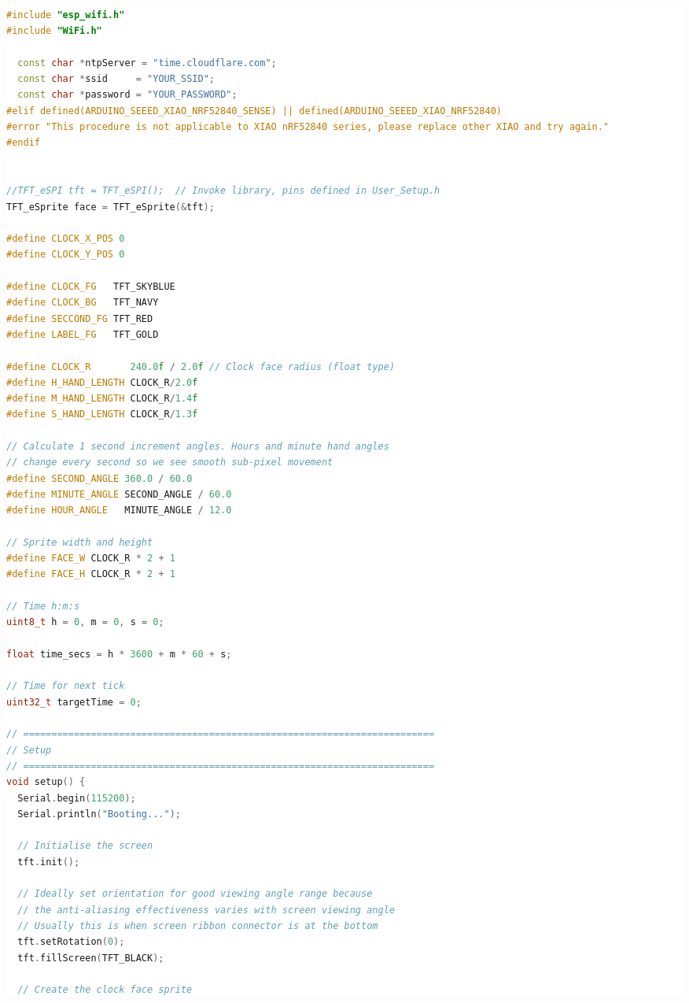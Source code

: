 ```cpp
#include "esp_wifi.h"
#include "WiFi.h"

  const char *ntpServer = "time.cloudflare.com";
  const char *ssid     = "YOUR_SSID";
  const char *password = "YOUR_PASSWORD";
#elif defined(ARDUINO_SEEED_XIAO_NRF52840_SENSE) || defined(ARDUINO_SEEED_XIAO_NRF52840)
#error "This procedure is not applicable to XIAO nRF52840 series, please replace other XIAO and try again."
#endif


//TFT_eSPI tft = TFT_eSPI();  // Invoke library, pins defined in User_Setup.h
TFT_eSprite face = TFT_eSprite(&tft);

#define CLOCK_X_POS 0
#define CLOCK_Y_POS 0

#define CLOCK_FG   TFT_SKYBLUE
#define CLOCK_BG   TFT_NAVY
#define SECCOND_FG TFT_RED
#define LABEL_FG   TFT_GOLD

#define CLOCK_R       240.0f / 2.0f // Clock face radius (float type)
#define H_HAND_LENGTH CLOCK_R/2.0f
#define M_HAND_LENGTH CLOCK_R/1.4f
#define S_HAND_LENGTH CLOCK_R/1.3f

// Calculate 1 second increment angles. Hours and minute hand angles
// change every second so we see smooth sub-pixel movement
#define SECOND_ANGLE 360.0 / 60.0
#define MINUTE_ANGLE SECOND_ANGLE / 60.0
#define HOUR_ANGLE   MINUTE_ANGLE / 12.0

// Sprite width and height
#define FACE_W CLOCK_R * 2 + 1
#define FACE_H CLOCK_R * 2 + 1

// Time h:m:s
uint8_t h = 0, m = 0, s = 0;

float time_secs = h * 3600 + m * 60 + s;

// Time for next tick
uint32_t targetTime = 0;

// =========================================================================
// Setup
// =========================================================================
void setup() {
  Serial.begin(115200);
  Serial.println("Booting...");

  // Initialise the screen
  tft.init();

  // Ideally set orientation for good viewing angle range because
  // the anti-aliasing effectiveness varies with screen viewing angle
  // Usually this is when screen ribbon connector is at the bottom
  tft.setRotation(0);
  tft.fillScreen(TFT_BLACK);

  // Create the clock face sprite
```